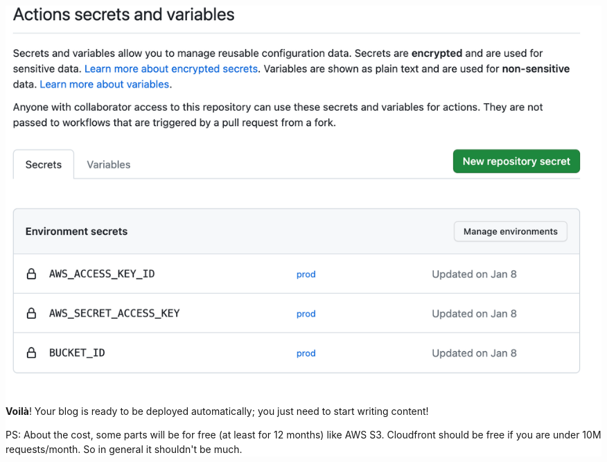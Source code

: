 ![Secrets](./githubActionsSecret.png)

**Voilà**! Your blog is ready to be deployed automatically; you just need to start writing content!

PS: About the cost, some parts will be for free (at least for 12 months) like AWS S3. Cloudfront should be free if you are under 10M requests/month. So in general it shouldn't be much.